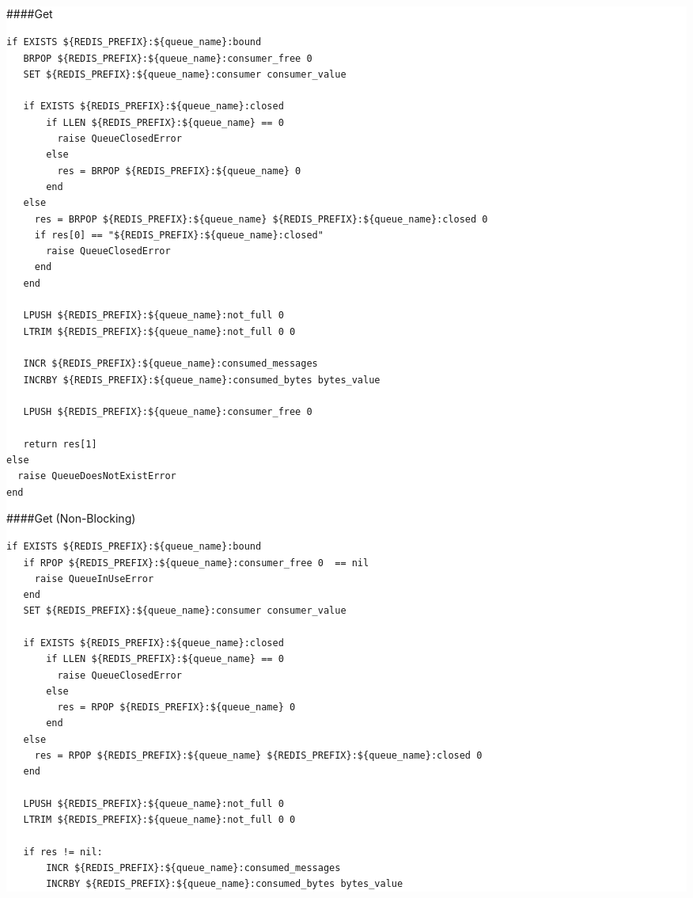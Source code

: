####Get

    if EXISTS ${REDIS_PREFIX}:${queue_name}:bound
       BRPOP ${REDIS_PREFIX}:${queue_name}:consumer_free 0  
       SET ${REDIS_PREFIX}:${queue_name}:consumer consumer_value
         
       if EXISTS ${REDIS_PREFIX}:${queue_name}:closed
           if LLEN ${REDIS_PREFIX}:${queue_name} == 0
             raise QueueClosedError
           else
             res = BRPOP ${REDIS_PREFIX}:${queue_name} 0
           end
       else 
         res = BRPOP ${REDIS_PREFIX}:${queue_name} ${REDIS_PREFIX}:${queue_name}:closed 0
         if res[0] == "${REDIS_PREFIX}:${queue_name}:closed"
           raise QueueClosedError
         end
       end
                  
       LPUSH ${REDIS_PREFIX}:${queue_name}:not_full 0
       LTRIM ${REDIS_PREFIX}:${queue_name}:not_full 0 0
         
       INCR ${REDIS_PREFIX}:${queue_name}:consumed_messages
       INCRBY ${REDIS_PREFIX}:${queue_name}:consumed_bytes bytes_value
         
       LPUSH ${REDIS_PREFIX}:${queue_name}:consumer_free 0
       
       return res[1]
    else
      raise QueueDoesNotExistError
    end
    
####Get (Non-Blocking)

    if EXISTS ${REDIS_PREFIX}:${queue_name}:bound
       if RPOP ${REDIS_PREFIX}:${queue_name}:consumer_free 0  == nil
         raise QueueInUseError
       end
       SET ${REDIS_PREFIX}:${queue_name}:consumer consumer_value
         
       if EXISTS ${REDIS_PREFIX}:${queue_name}:closed
           if LLEN ${REDIS_PREFIX}:${queue_name} == 0
             raise QueueClosedError
           else
             res = RPOP ${REDIS_PREFIX}:${queue_name} 0
           end
       else 
         res = RPOP ${REDIS_PREFIX}:${queue_name} ${REDIS_PREFIX}:${queue_name}:closed 0
       end
       
       LPUSH ${REDIS_PREFIX}:${queue_name}:not_full 0
       LTRIM ${REDIS_PREFIX}:${queue_name}:not_full 0 0
       
       if res != nil:            
           INCR ${REDIS_PREFIX}:${queue_name}:consumed_messages
           INCRBY ${REDIS_PREFIX}:${queue_name}:consumed_bytes bytes_value
         